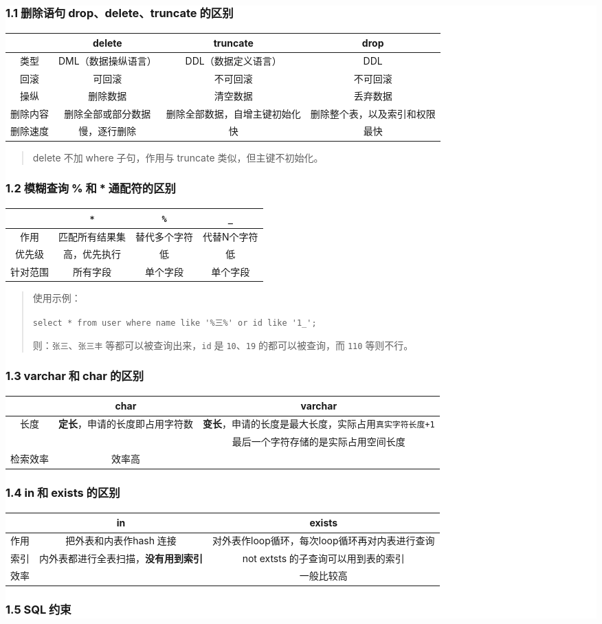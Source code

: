 ### 1.1 删除语句 drop、delete、truncate 的区别

|          |       delete        |           truncate           |            drop            |
| :------: | :-----------------: | :--------------------------: | :------------------------: |
|   类型   | DML（数据操纵语言） |     DDL（数据定义语言）      |            DDL             |
|   回滚   |       可回滚        |           不可回滚           |          不可回滚          |
|   操纵   |      删除数据       |           清空数据           |          丢弃数据          |
| 删除内容 | 删除全部或部分数据  | 删除全部数据，自增主键初始化 | 删除整个表，以及索引和权限 |
| 删除速度 |    慢，逐行删除     |              快              |            最快            |

> delete 不加 where 子句，作用与 truncate 类似，但主键不初始化。

### 1.2 模糊查询 % 和 \* 通配符的区别

|          |      `*`       |     `%`      |     `_`     |
| :------: | :------------: | :----------: | :---------: |
|   作用   | 匹配所有结果集 | 替代多个字符 | 代替N个字符 |
|  优先级  |  高，优先执行  |      低      |     低      |
| 针对范围 |    所有字段    |   单个字段   |  单个字段   |

> 使用示例：
>
> `select * from user where name like '%三%' or id like '1_';`
>
> 则：`张三`、`张三丰` 等都可以被查询出来，`id` 是 `10`、`19` 的都可以被查询，而 `110` 等则不行。

### 1.3 varchar 和 char 的区别

|          |               char               |                         varchar                          |
| :------: | :------------------------------: | :------------------------------------------------------: |
|   长度   | **定长**，申请的长度即占用字符数 | **变长**，申请的长度是最大长度，实际占用`真实字符长度+1` |
|          |                                  |           最后一个字符存储的是实际占用空间长度           |
| 检索效率 |              效率高              |                                                          |

### 1.4 in 和 exists 的区别

|      |                   in                   |                     exists                     |
| :--: | :------------------------------------: | :--------------------------------------------: |
| 作用 |        把外表和内表作hash 连接         | 对外表作loop循环，每次loop循环再对内表进行查询 |
| 索引 | 内外表都进行全表扫描，**没有用到索引** |      not extsts 的子查询可以用到表的索引       |
| 效率 |                                        |                   一般比较高                   |

### 1.5 SQL 约束
